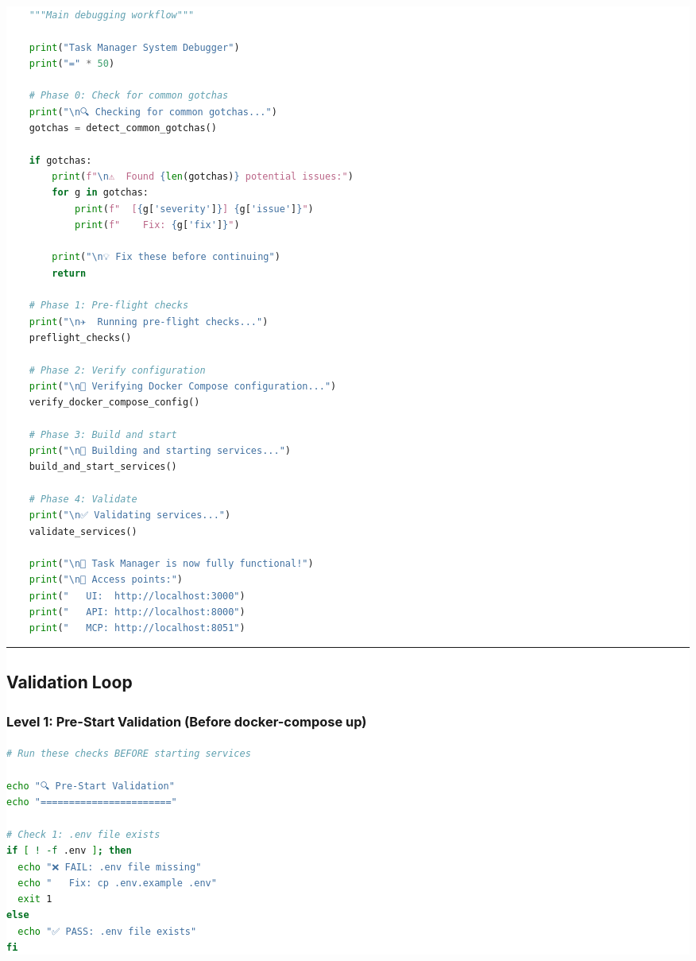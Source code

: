 ```python
    """Main debugging workflow"""

    print("Task Manager System Debugger")
    print("=" * 50)

    # Phase 0: Check for common gotchas
    print("\n🔍 Checking for common gotchas...")
    gotchas = detect_common_gotchas()

    if gotchas:
        print(f"\n⚠️  Found {len(gotchas)} potential issues:")
        for g in gotchas:
            print(f"  [{g['severity']}] {g['issue']}")
            print(f"    Fix: {g['fix']}")

        print("\n💡 Fix these before continuing")
        return

    # Phase 1: Pre-flight checks
    print("\n✈️  Running pre-flight checks...")
    preflight_checks()

    # Phase 2: Verify configuration
    print("\n🔧 Verifying Docker Compose configuration...")
    verify_docker_compose_config()

    # Phase 3: Build and start
    print("\n🚀 Building and starting services...")
    build_and_start_services()

    # Phase 4: Validate
    print("\n✅ Validating services...")
    validate_services()

    print("\n🎉 Task Manager is now fully functional!")
    print("\n📍 Access points:")
    print("   UI:  http://localhost:3000")
    print("   API: http://localhost:8000")
    print("   MCP: http://localhost:8051")
```

---

## Validation Loop

### Level 1: Pre-Start Validation (Before docker-compose up)

```bash
# Run these checks BEFORE starting services

echo "🔍 Pre-Start Validation"
echo "======================="

# Check 1: .env file exists
if [ ! -f .env ]; then
  echo "❌ FAIL: .env file missing"
  echo "   Fix: cp .env.example .env"
  exit 1
else
  echo "✅ PASS: .env file exists"
fi

```